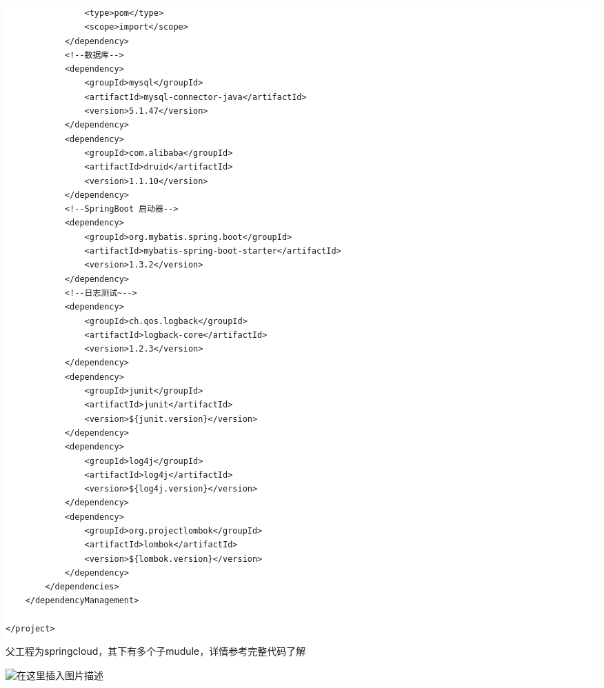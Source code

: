 ```
                <type>pom</type>
                <scope>import</scope>
            </dependency>
            <!--数据库-->
            <dependency>
                <groupId>mysql</groupId>
                <artifactId>mysql-connector-java</artifactId>
                <version>5.1.47</version>
            </dependency>
            <dependency>
                <groupId>com.alibaba</groupId>
                <artifactId>druid</artifactId>
                <version>1.1.10</version>
            </dependency>
            <!--SpringBoot 启动器-->
            <dependency>
                <groupId>org.mybatis.spring.boot</groupId>
                <artifactId>mybatis-spring-boot-starter</artifactId>
                <version>1.3.2</version>
            </dependency>
            <!--日志测试~-->
            <dependency>
                <groupId>ch.qos.logback</groupId>
                <artifactId>logback-core</artifactId>
                <version>1.2.3</version>
            </dependency>
            <dependency>
                <groupId>junit</groupId>
                <artifactId>junit</artifactId>
                <version>${junit.version}</version>
            </dependency>
            <dependency>
                <groupId>log4j</groupId>
                <artifactId>log4j</artifactId>
                <version>${log4j.version}</version>
            </dependency>
            <dependency>
                <groupId>org.projectlombok</groupId>
                <artifactId>lombok</artifactId>
                <version>${lombok.version}</version>
            </dependency>
        </dependencies>
    </dependencyManagement>

</project>
```

父工程为springcloud，其下有多个子mudule，详情参考完整代码了解

![在这里插入图片描述](https://github.com/ZephXu07/IMG/raw/master/SpringCloud4.png)

